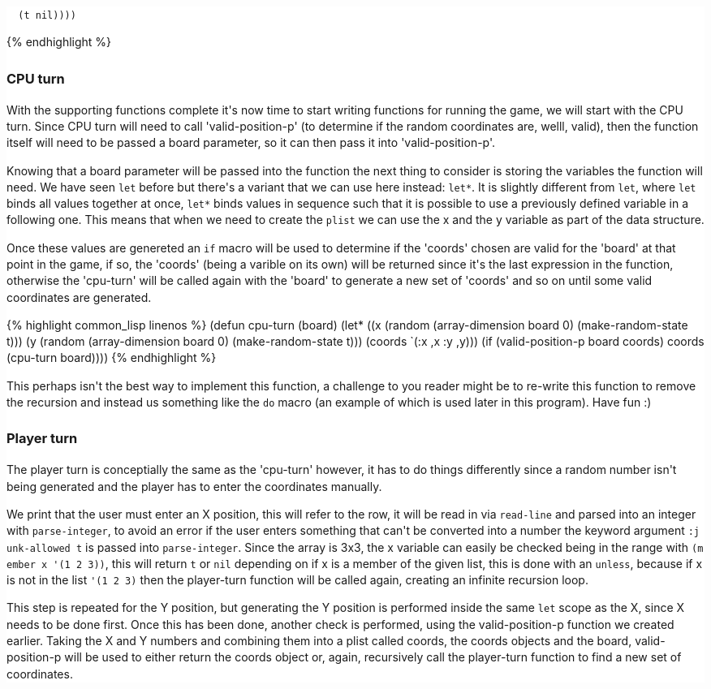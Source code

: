 
      (t nil))))
{% endhighlight %}

### CPU turn

With the supporting functions complete it's now time to start writing functions for running the game, we will start with the CPU turn. Since CPU turn will need to call 'valid-position-p' (to determine if the random coordinates are, welll, valid), then the function itself will need to be passed a board parameter, so it can then pass it into 'valid-position-p'.

Knowing that a board parameter will be passed into the function the next thing to consider is storing the variables the function will need. We have seen `let` before but there's a variant that we can use here instead: `let*`. It is slightly different from `let`, where `let` binds all values together at once, `let*` binds values in sequence such that it is possible to use a previously defined variable in a following one. This means that when we need to create the `plist` we can use the x and the y variable as part of the data structure. 

Once these values are genereted an `if` macro will be used to determine if the 'coords' chosen are valid for the 'board' at that point in the game, if so, the 'coords' (being a varible on its own) will be returned since it's the last expression in the function, otherwise the 'cpu-turn' will be called again with the 'board' to generate a new set of 'coords' and so on until some valid coordinates are generated.

{% highlight common_lisp linenos %}
(defun cpu-turn (board)
  (let* ((x (random (array-dimension board 0) (make-random-state t)))
         (y (random (array-dimension board 0) (make-random-state t)))
         (coords `(:x ,x :y ,y)))
    (if (valid-position-p board coords)
        coords
        (cpu-turn board))))
{% endhighlight %}

This perhaps isn't the best way to implement this function, a challenge to you reader might be to re-write this function to remove the recursion and instead us something like the `do` macro (an example of which is used later in this program). Have fun :)

### Player turn

The player turn is conceptially the same as the 'cpu-turn' however, it has to do things differently since a random number isn't being generated and the player has to enter the coordinates manually.

We print that the user must enter an X position, this will refer to the row, it will be read in via `read-line` and parsed into an integer with `parse-integer`, to avoid an error if the user enters something that can't be converted into a number the keyword argument `:junk-allowed t` is passed into `parse-integer`. Since the array is 3x3, the x variable can easily be checked being in the range with `(member x '(1 2 3))`, this will return `t` or `nil` depending on if x is a member of the given list, this is done with an `unless`, because if x is not in the list `'(1 2 3)` then the player-turn function will be called again, creating an infinite recursion loop.

This step is repeated for the Y position, but generating the Y position is performed inside the same `let` scope as the X, since X needs to be done first. Once this has been done, another check is performed, using the valid-position-p function we created earlier. Taking the X and Y numbers and combining them into a plist called coords, the coords objects and the board, valid-position-p will be used to either return the coords object or, again, recursively call the player-turn function to find a new set of coordinates.
